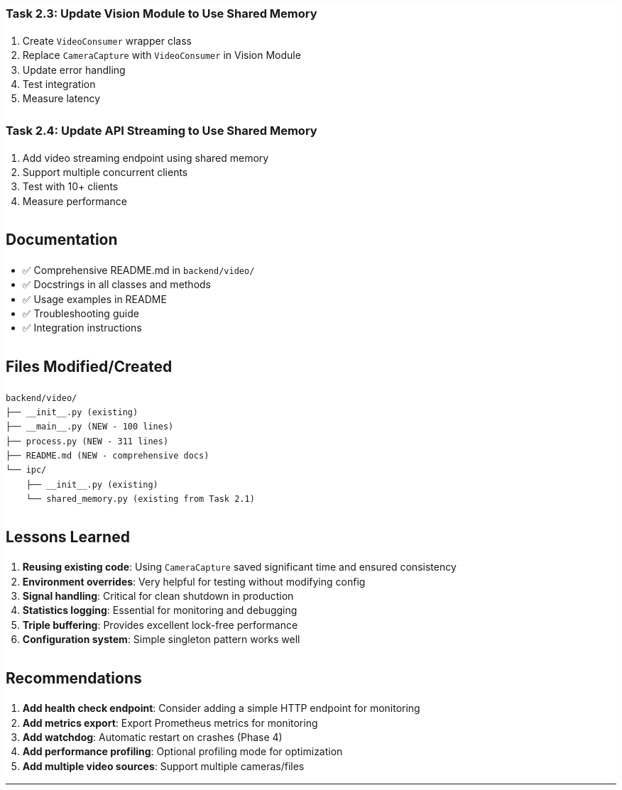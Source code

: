 ### Task 2.3: Update Vision Module to Use Shared Memory

1. Create `VideoConsumer` wrapper class
2. Replace `CameraCapture` with `VideoConsumer` in Vision Module
3. Update error handling
4. Test integration
5. Measure latency

### Task 2.4: Update API Streaming to Use Shared Memory

1. Add video streaming endpoint using shared memory
2. Support multiple concurrent clients
3. Test with 10+ clients
4. Measure performance

## Documentation

- ✅ Comprehensive README.md in `backend/video/`
- ✅ Docstrings in all classes and methods
- ✅ Usage examples in README
- ✅ Troubleshooting guide
- ✅ Integration instructions

## Files Modified/Created

```
backend/video/
├── __init__.py (existing)
├── __main__.py (NEW - 100 lines)
├── process.py (NEW - 311 lines)
├── README.md (NEW - comprehensive docs)
└── ipc/
    ├── __init__.py (existing)
    └── shared_memory.py (existing from Task 2.1)
```

## Lessons Learned

1. **Reusing existing code**: Using `CameraCapture` saved significant time and ensured consistency
2. **Environment overrides**: Very helpful for testing without modifying config
3. **Signal handling**: Critical for clean shutdown in production
4. **Statistics logging**: Essential for monitoring and debugging
5. **Triple buffering**: Provides excellent lock-free performance
6. **Configuration system**: Simple singleton pattern works well

## Recommendations

1. **Add health check endpoint**: Consider adding a simple HTTP endpoint for monitoring
2. **Add metrics export**: Export Prometheus metrics for monitoring
3. **Add watchdog**: Automatic restart on crashes (Phase 4)
4. **Add performance profiling**: Optional profiling mode for optimization
5. **Add multiple video sources**: Support multiple cameras/files

---